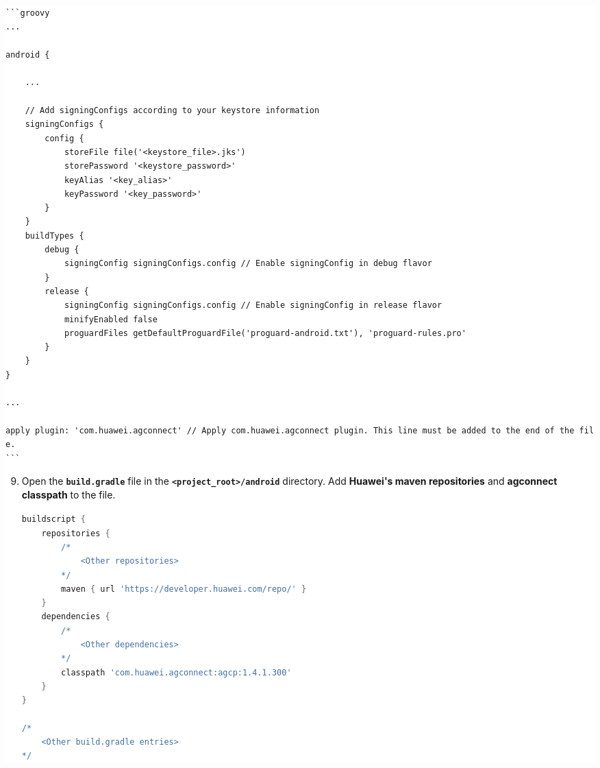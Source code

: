     ```groovy
    ...

    android {

        ...

        // Add signingConfigs according to your keystore information
        signingConfigs {
            config {
                storeFile file('<keystore_file>.jks')
                storePassword '<keystore_password>'
                keyAlias '<key_alias>'
                keyPassword '<key_password>'
            }
        }
        buildTypes {
            debug {
                signingConfig signingConfigs.config // Enable signingConfig in debug flavor
            }
            release {
                signingConfig signingConfigs.config // Enable signingConfig in release flavor
                minifyEnabled false
                proguardFiles getDefaultProguardFile('proguard-android.txt'), 'proguard-rules.pro'
            }
        }
    }

    ...

    apply plugin: 'com.huawei.agconnect' // Apply com.huawei.agconnect plugin. This line must be added to the end of the file.
    ```

9. Open the **`build.gradle`** file in the **`<project_root>/android`** directory. Add **Huawei's maven repositories** and **agconnect classpath** to the file.

    ```groovy
    buildscript {
        repositories {
            /*
                <Other repositories>
            */
            maven { url 'https://developer.huawei.com/repo/' }
        }
        dependencies {
            /*
                <Other dependencies>
            */
            classpath 'com.huawei.agconnect:agcp:1.4.1.300'
        }
    }

    /*
        <Other build.gradle entries>
    */
